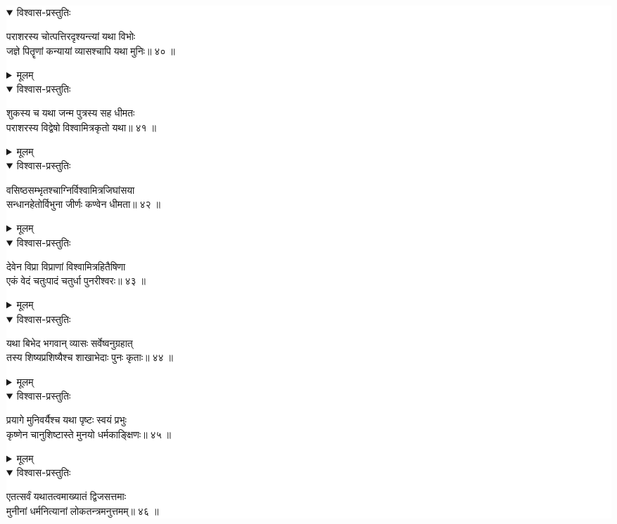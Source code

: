 

<details open><summary>विश्वास-प्रस्तुतिः</summary>

पराशरस्य चोत्पत्तिरदृश्यन्त्यां यथा विभोः  
जज्ञे पितॄणां कन्यायां व्यासश्चापि यथा मुनिः॥ ४० ॥
</details>

<details><summary>मूलम्</summary></details>



<details open><summary>विश्वास-प्रस्तुतिः</summary>

शुकस्य च यथा जन्म पुत्रस्य सह धीमतः  
पराशरस्य विद्वेषो विश्वामित्रकृतो यथा॥ ४१ ॥
</details>

<details><summary>मूलम्</summary></details>



<details open><summary>विश्वास-प्रस्तुतिः</summary>

वसिष्ठसम्भृतश्चाग्निर्विश्वामित्रजिघांसया  
सन्धानहेतोर्विभुना जीर्णः कण्वेन धीमता॥ ४२ ॥
</details>

<details><summary>मूलम्</summary></details>



<details open><summary>विश्वास-प्रस्तुतिः</summary>

देवेन विप्रा विप्राणां विश्वामित्रहितैषिणा  
एकं वेदं चतुःपादं चतुर्धा पुनरीश्वरः॥ ४३ ॥
</details>

<details><summary>मूलम्</summary></details>



<details open><summary>विश्वास-प्रस्तुतिः</summary>

यथा बिभेद भगवान् व्यासः सर्वेष्वनुग्रहात्  
तस्य शिष्यप्रशिष्यैश्च शाखाभेदाः पुनः कृताः॥ ४४ ॥
</details>

<details><summary>मूलम्</summary></details>



<details open><summary>विश्वास-प्रस्तुतिः</summary>

प्रयागे मुनिवर्यैश्च यथा पृष्टः स्वयं प्रभुः  
कृष्णेन चानुशिष्टास्ते मुनयो धर्मकाङ्क्षिणः॥ ४५ ॥
</details>

<details><summary>मूलम्</summary></details>



<details open><summary>विश्वास-प्रस्तुतिः</summary>

एतत्सर्वं यथातत्वमाख्यातं द्विजसत्तमाः  
मुनीनां धर्मनित्यानां लोकतन्त्रमनुत्तमम्॥ ४६ ॥
</details>
